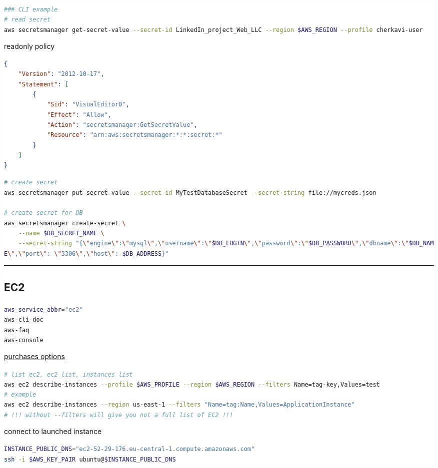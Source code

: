 ```sh
### CLI example
# read secret
aws secretsmanager get-secret-value --secret-id LinkedIn_project_Web_LLC --region $AWS_REGION --profile cherkavi-user
```
readonly policy
```json
{
    "Version": "2012-10-17",
    "Statement": [
        {
            "Sid": "VisualEditor0",
            "Effect": "Allow",
            "Action": "secretsmanager:GetSecretValue",
            "Resource": "arn:aws:secretsmanager:*:*:secret:*"
        }
    ]
}
```
```sh
# create secret
aws secretsmanager put-secret-value --secret-id MyTestDatabaseSecret --secret-string file://mycreds.json

# create secret for DB
aws secretsmanager create-secret \
    --name $DB_SECRET_NAME \
    --secret-string "{\"engine\":\"mysql\",\"username\":\"$DB_LOGIN\",\"password\":\"$DB_PASSWORD\",\"dbname\":\"$DB_NAME\",\"port\": \"3306\",\"host\": $DB_ADDRESS}"
```

---
## EC2
```sh
aws_service_abbr="ec2"
aws-cli-doc
aws-faq
aws-console
```
    
[purchases options](https://docs.aws.amazon.com/AWSEC2/latest/UserGuide/instance-purchasing-options.html)
```sh
# list ec2, ec2 list, instances list
aws ec2 describe-instances --profile $AWS_PROFILE --region $AWS_REGION --filters Name=tag-key,Values=test
# example
aws ec2 describe-instances --region us-east-1 --filters "Name=tag:Name,Values=ApplicationInstance"
# !!! without --filters will give you not a full list of EC2 !!!
```
connect to launched instance
```sh
INSTANCE_PUBLIC_DNS="ec2-52-29-176.eu-central-1.compute.amazonaws.com"
ssh -i $AWS_KEY_PAIR ubuntu@$INSTANCE_PUBLIC_DNS
```
